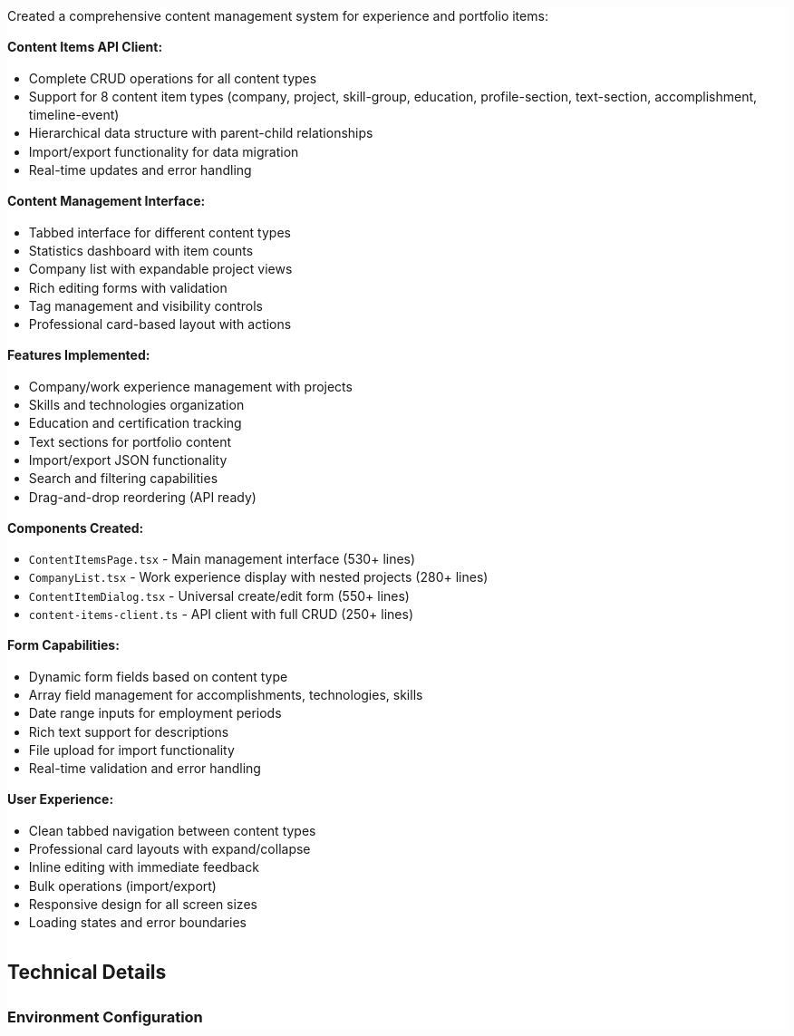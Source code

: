 Created a comprehensive content management system for experience and portfolio items:

**Content Items API Client:**
- Complete CRUD operations for all content types
- Support for 8 content item types (company, project, skill-group, education, profile-section, text-section, accomplishment, timeline-event)
- Hierarchical data structure with parent-child relationships
- Import/export functionality for data migration
- Real-time updates and error handling

**Content Management Interface:**
- Tabbed interface for different content types
- Statistics dashboard with item counts
- Company list with expandable project views
- Rich editing forms with validation
- Tag management and visibility controls
- Professional card-based layout with actions

**Features Implemented:**
- Company/work experience management with projects
- Skills and technologies organization
- Education and certification tracking
- Text sections for portfolio content
- Import/export JSON functionality
- Search and filtering capabilities
- Drag-and-drop reordering (API ready)

**Components Created:**
- `ContentItemsPage.tsx` - Main management interface (530+ lines)
- `CompanyList.tsx` - Work experience display with nested projects (280+ lines)
- `ContentItemDialog.tsx` - Universal create/edit form (550+ lines)
- `content-items-client.ts` - API client with full CRUD (250+ lines)

**Form Capabilities:**
- Dynamic form fields based on content type
- Array field management for accomplishments, technologies, skills
- Date range inputs for employment periods
- Rich text support for descriptions
- File upload for import functionality
- Real-time validation and error handling

**User Experience:**
- Clean tabbed navigation between content types
- Professional card layouts with expand/collapse
- Inline editing with immediate feedback
- Bulk operations (import/export)
- Responsive design for all screen sizes
- Loading states and error boundaries

## Technical Details

### Environment Configuration
